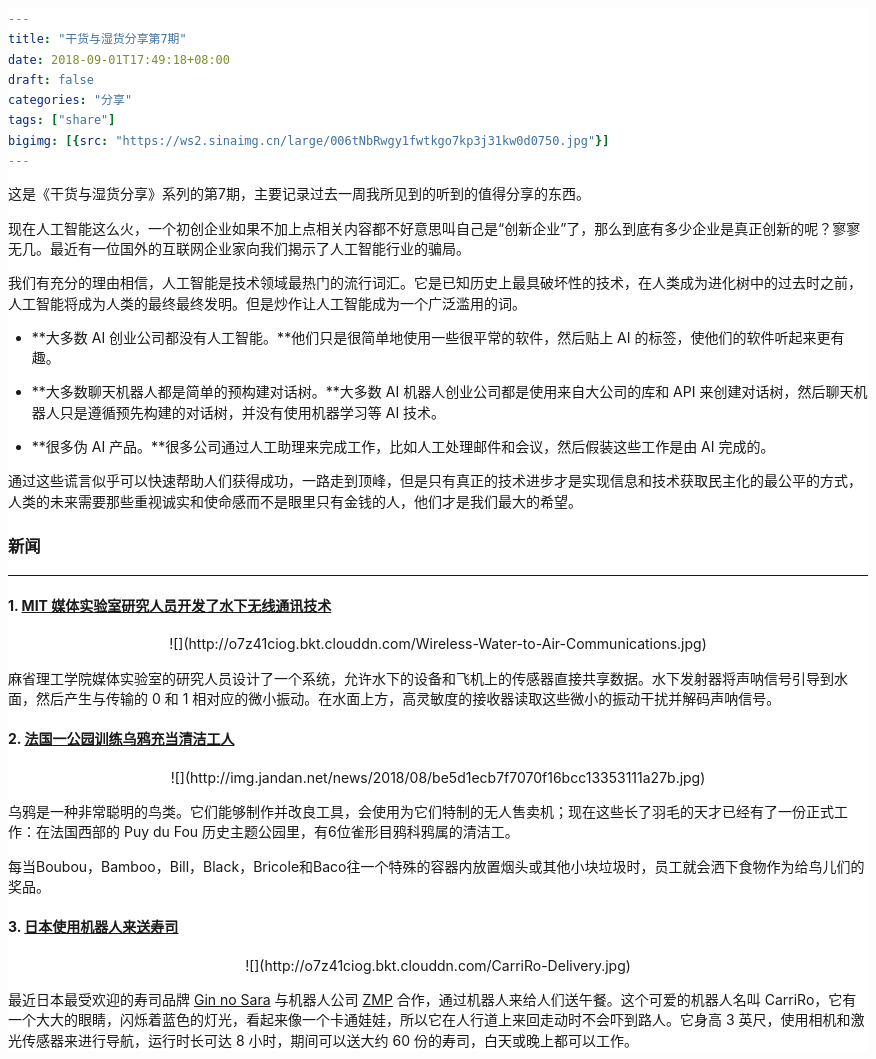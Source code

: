 ```yaml
---
title: "干货与湿货分享第7期"
date: 2018-09-01T17:49:18+08:00
draft: false
categories: "分享"
tags: ["share"]
bigimg: [{src: "https://ws2.sinaimg.cn/large/006tNbRwgy1fwtkgo7kp3j31kw0d0750.jpg"}]
---
```




这是《干货与湿货分享》系列的第7期，主要记录过去一周我所见到的听到的值得分享的东西。

现在人工智能这么火，一个初创企业如果不加上点相关内容都不好意思叫自己是“创新企业”了，那么到底有多少企业是真正创新的呢？寥寥无几。最近有一位国外的互联网企业家向我们揭示了人工智能行业的骗局。

我们有充分的理由相信，人工智能是技术领域最热门的流行词汇。它是已知历史上最具破坏性的技术，在人类成为进化树中的过去时之前，人工智能将成为人类的最终最终发明。但是炒作让人工智能成为一个广泛滥用的词。

+ **大多数 AI 创业公司都没有人工智能。**他们只是很简单地使用一些很平常的软件，然后贴上 AI 的标签，使他们的软件听起来更有趣。

+ **大多数聊天机器人都是简单的预构建对话树。**大多数 AI 机器人创业公司都是使用来自大公司的库和 API 来创建对话树，然后聊天机器人只是遵循预先构建的对话树，并没有使用机器学习等 AI 技术。

+ **很多伪 AI 产品。**很多公司通过人工助理来完成工作，比如人工处理邮件和会议，然后假装这些工作是由 AI 完成的。

通过这些谎言似乎可以快速帮助人们获得成功，一路走到顶峰，但是只有真正的技术进步才是实现信息和技术获取民主化的最公平的方式，人类的未来需要那些重视诚实和使命感而不是眼里只有金钱的人，他们才是我们最大的希望。

### <p id="h2">新闻</p>

----

#### 1. [MIT 媒体实验室研究人员开发了水下无线通讯技术](https://scitechdaily.com/mit-media-lab-researchers-develop-wireless-underwater-to-air-communications/)

<center>![](http://o7z41ciog.bkt.clouddn.com/Wireless-Water-to-Air-Communications.jpg)</center>

麻省理工学院媒体实验室的研究人员设计了一个系统，允许水下的设备和飞机上的传感器直接共享数据。水下发射器将声呐信号引导到水面，然后产生与传输的 0 和 1 相对应的微小振动。在水面上方，高灵敏度的接收器读取这些微小的振动干扰并解码声呐信号。

#### 2. [法国一公园训练乌鸦充当清洁工人](http://jandan.net/2018/08/26/rooks-corvids.html)

<center>![](http://img.jandan.net/news/2018/08/be5d1ecb7f7070f16bcc13353111a27b.jpg)</center>

乌鸦是一种非常聪明的鸟类。它们能够制作并改良工具，会使用为它们特制的无人售卖机；现在这些长了羽毛的天才已经有了一份正式工作：在法国西部的 Puy du Fou 历史主题公园里，有6位雀形目鸦科鸦属的清洁工。

每当Boubou，Bamboo，Bill，Black，Bricole和Baco往一个特殊的容器内放置烟头或其他小块垃圾时，员工就会洒下食物作为给鸟儿们的奖品。

#### 3. [日本使用机器人来送寿司](https://yellrobot.com/sushi-autonomous-delivery-robots/)

<center>![](http://o7z41ciog.bkt.clouddn.com/CarriRo-Delivery.jpg)</center>

最近日本最受欢迎的寿司品牌 [Gin no Sara](https://www.ginsara.jp/) 与机器人公司 [ZMP](https://www.zmp.co.jp/en/products/carriro-delivery) 合作，通过机器人来给人们送午餐。这个可爱的机器人名叫 CarriRo，它有一个大大的眼睛，闪烁着蓝色的灯光，看起来像一个卡通娃娃，所以它在人行道上来回走动时不会吓到路人。它身高 3 英尺，使用相机和激光传感器来进行导航，运行时长可达 8 小时，期间可以送大约 60 份的寿司，白天或晚上都可以工作。

